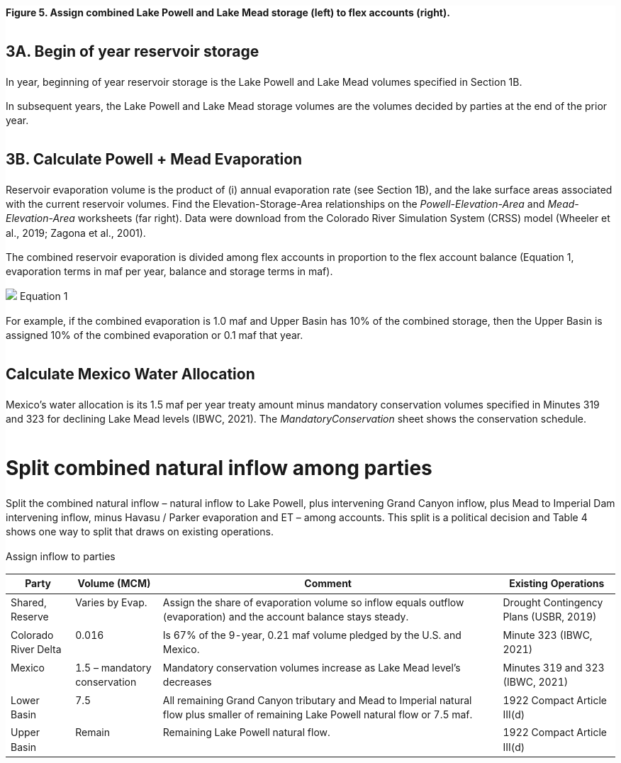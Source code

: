**Figure 5. Assign combined Lake Powell and Lake Mead storage (left) to flex
accounts (right).**

## 3A. Begin of year reservoir storage

In year, beginning of year reservoir storage is the Lake Powell and Lake Mead
volumes specified in Section 1B.

In subsequent years, the Lake Powell and Lake Mead storage volumes are the
volumes decided by parties at the end of the prior year.

## 3B. Calculate Powell + Mead Evaporation

Reservoir evaporation volume is the product of (i) annual evaporation rate (see
Section 1B), and the lake surface areas associated with the current reservoir
volumes. Find the Elevation-Storage-Area relationships on the
*Powell-Elevation-Area* and *Mead-Elevation-Area* worksheets (far right). Data
were download from the Colorado River Simulation System (CRSS) model (Wheeler et
al., 2019; Zagona et al., 2001).

The combined reservoir evaporation is divided among flex accounts in proportion
to the flex account balance (Equation 1, evaporation terms in maf per year,
balance and storage terms in maf).

![](media/6b68a446ab4d077a922a16df8e76260b.emf) Equation 1

For example, if the combined evaporation is 1.0 maf and Upper Basin has 10% of
the combined storage, then the Upper Basin is assigned 10% of the combined
evaporation or 0.1 maf that year.

## Calculate Mexico Water Allocation

Mexico’s water allocation is its 1.5 maf per year treaty amount minus mandatory
conservation volumes specified in Minutes 319 and 323 for declining Lake Mead
levels (IBWC, 2021). The *MandatoryConservation* sheet shows the conservation
schedule.

# Split combined natural inflow among parties

Split the combined natural inflow – natural inflow to Lake Powell, plus
intervening Grand Canyon inflow, plus Mead to Imperial Dam intervening inflow,
minus Havasu / Parker evaporation and ET – among accounts. This split is a
political decision and Table 4 shows one way to split that draws on existing
operations.

Assign inflow to parties

| **Party**            | **Volume (MCM)**             | **Comment**                                                                                                                           | **Existing Operations**                |
|----------------------|------------------------------|---------------------------------------------------------------------------------------------------------------------------------------|----------------------------------------|
| Shared, Reserve      | Varies by Evap.              | Assign the share of evaporation volume so inflow equals outflow (evaporation) and the account balance stays steady.                   | Drought Contingency Plans (USBR, 2019) |
| Colorado River Delta | 0.016                        | Is 67% of the 9-year, 0.21 maf volume pledged by the U.S. and Mexico.                                                                 | Minute 323 (IBWC, 2021)                |
| Mexico               | 1.5 – mandatory conservation | Mandatory conservation volumes increase as Lake Mead level’s decreases                                                                | Minutes 319 and 323 (IBWC, 2021)       |
| Lower Basin          | 7.5                          | All remaining Grand Canyon tributary and Mead to Imperial natural flow plus smaller of remaining Lake Powell natural flow or 7.5 maf. | 1922 Compact Article III(d)            |
| Upper Basin          | Remain                       | Remaining Lake Powell natural flow.                                                                                                   | 1922 Compact Article III(d)            |
